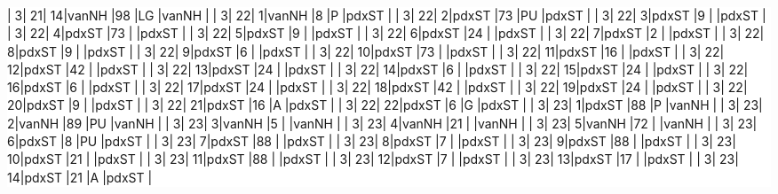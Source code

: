 |      3|    21|    14|vanNH   |98      |LG      |vanNH     |
|      3|    22|     1|vanNH   |8       |P       |pdxST     |
|      3|    22|     2|pdxST   |73      |PU      |pdxST     |
|      3|    22|     3|pdxST   |9       |        |pdxST     |
|      3|    22|     4|pdxST   |73      |        |pdxST     |
|      3|    22|     5|pdxST   |9       |        |pdxST     |
|      3|    22|     6|pdxST   |24      |        |pdxST     |
|      3|    22|     7|pdxST   |2       |        |pdxST     |
|      3|    22|     8|pdxST   |9       |        |pdxST     |
|      3|    22|     9|pdxST   |6       |        |pdxST     |
|      3|    22|    10|pdxST   |73      |        |pdxST     |
|      3|    22|    11|pdxST   |16      |        |pdxST     |
|      3|    22|    12|pdxST   |42      |        |pdxST     |
|      3|    22|    13|pdxST   |24      |        |pdxST     |
|      3|    22|    14|pdxST   |6       |        |pdxST     |
|      3|    22|    15|pdxST   |24      |        |pdxST     |
|      3|    22|    16|pdxST   |6       |        |pdxST     |
|      3|    22|    17|pdxST   |24      |        |pdxST     |
|      3|    22|    18|pdxST   |42      |        |pdxST     |
|      3|    22|    19|pdxST   |24      |        |pdxST     |
|      3|    22|    20|pdxST   |9       |        |pdxST     |
|      3|    22|    21|pdxST   |16      |A       |pdxST     |
|      3|    22|    22|pdxST   |6       |G       |pdxST     |
|      3|    23|     1|pdxST   |88      |P       |vanNH     |
|      3|    23|     2|vanNH   |89      |PU      |vanNH     |
|      3|    23|     3|vanNH   |5       |        |vanNH     |
|      3|    23|     4|vanNH   |21      |        |vanNH     |
|      3|    23|     5|vanNH   |72      |        |vanNH     |
|      3|    23|     6|pdxST   |8       |PU      |pdxST     |
|      3|    23|     7|pdxST   |88      |        |pdxST     |
|      3|    23|     8|pdxST   |7       |        |pdxST     |
|      3|    23|     9|pdxST   |88      |        |pdxST     |
|      3|    23|    10|pdxST   |21      |        |pdxST     |
|      3|    23|    11|pdxST   |88      |        |pdxST     |
|      3|    23|    12|pdxST   |7       |        |pdxST     |
|      3|    23|    13|pdxST   |17      |        |pdxST     |
|      3|    23|    14|pdxST   |21      |A       |pdxST     |